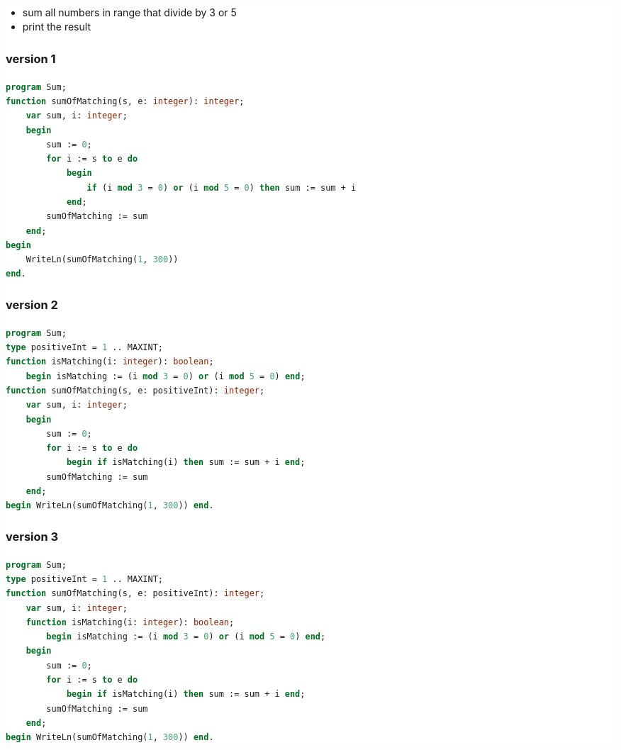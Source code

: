 * sum all numbers in range that divide by 3 or 5
* print the result



### version 1

```pascal
program Sum;
function sumOfMatching(s, e: integer): integer;
    var sum, i: integer;
    begin
        sum := 0;
        for i := s to e do
            begin
                if (i mod 3 = 0) or (i mod 5 = 0) then sum := sum + i
            end;
        sumOfMatching := sum
    end;
begin
    WriteLn(sumOfMatching(1, 300))
end.
```



### version 2

```pascal
program Sum;
type positiveInt = 1 .. MAXINT;
function isMatching(i: integer): boolean;
    begin isMatching := (i mod 3 = 0) or (i mod 5 = 0) end;
function sumOfMatching(s, e: positiveInt): integer;
    var sum, i: integer;
    begin
        sum := 0;
        for i := s to e do
            begin if isMatching(i) then sum := sum + i end;
        sumOfMatching := sum
    end;
begin WriteLn(sumOfMatching(1, 300)) end.
```



### version 3

```pascal
program Sum;
type positiveInt = 1 .. MAXINT;
function sumOfMatching(s, e: positiveInt): integer;
    var sum, i: integer;
    function isMatching(i: integer): boolean;
        begin isMatching := (i mod 3 = 0) or (i mod 5 = 0) end;
    begin
        sum := 0;
        for i := s to e do
            begin if isMatching(i) then sum := sum + i end;
        sumOfMatching := sum
    end;
begin WriteLn(sumOfMatching(1, 300)) end.
```

